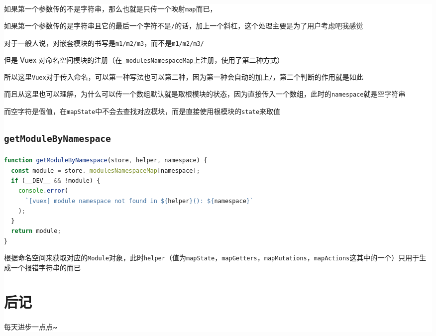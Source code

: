 如果第一个参数传的不是字符串，那么也就是只传一个映射`map`而已，

如果第一个参数传的是字符串且它的最后一个字符不是`/`的话，加上一个斜杠，这个处理主要是为了用户考虑吧我感觉

对于一般人说，对嵌套模块的书写是`m1/m2/m3`，而不是`m1/m2/m3/`

但是 Vuex 对命名空间模块的注册（在`_modulesNamespaceMap`上注册，使用了第二种方式）

所以这里`Vuex`对于传入命名，可以第一种写法也可以第二种，因为第一种会自动的加上`/`，第二个判断的作用就是如此

而且从这里也可以理解，为什么可以传一个数组默认就是取根模块的状态，因为直接传入一个数组，此时的`namespace`就是空字符串

而空字符是假值，在`mapState`中不会去查找对应模块，而是直接使用根模块的`state`来取值

## `getModuleByNamespace`

```javascript
function getModuleByNamespace(store, helper, namespace) {
  const module = store._modulesNamespaceMap[namespace];
  if (__DEV__ && !module) {
    console.error(
      `[vuex] module namespace not found in ${helper}(): ${namespace}`
    );
  }
  return module;
}
```

根据命名空间来获取对应的`Module`对象，此时`helper`（值为`mapState`，`mapGetters`，`mapMutations`，`mapActions`这其中的一个）只用于生成一个报错字符串的而已

# 后记

每天进步一点点~

<iframe frameborder="no" border="0" marginwidth="0" marginheight="0" width=330 height=86 src="//music.163.com/outchain/player?type=2&id=461301621&auto=0&height=66"></iframe>
